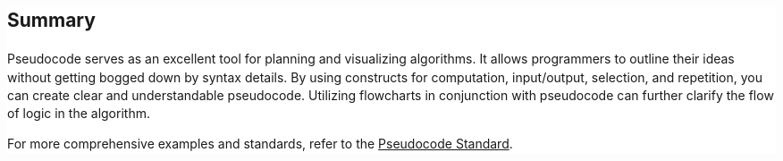 ## Summary

Pseudocode serves as an excellent tool for planning and visualizing algorithms. It allows programmers to outline their ideas without getting bogged down by syntax details. By using constructs for computation, input/output, selection, and repetition, you can create clear and understandable pseudocode. Utilizing flowcharts in conjunction with pseudocode can further clarify the flow of logic in the algorithm.

For more comprehensive examples and standards, refer to the [Pseudocode Standard](http://users.csc.calpoly.edu/~jdalbey/SWE/pdl_std.html).

